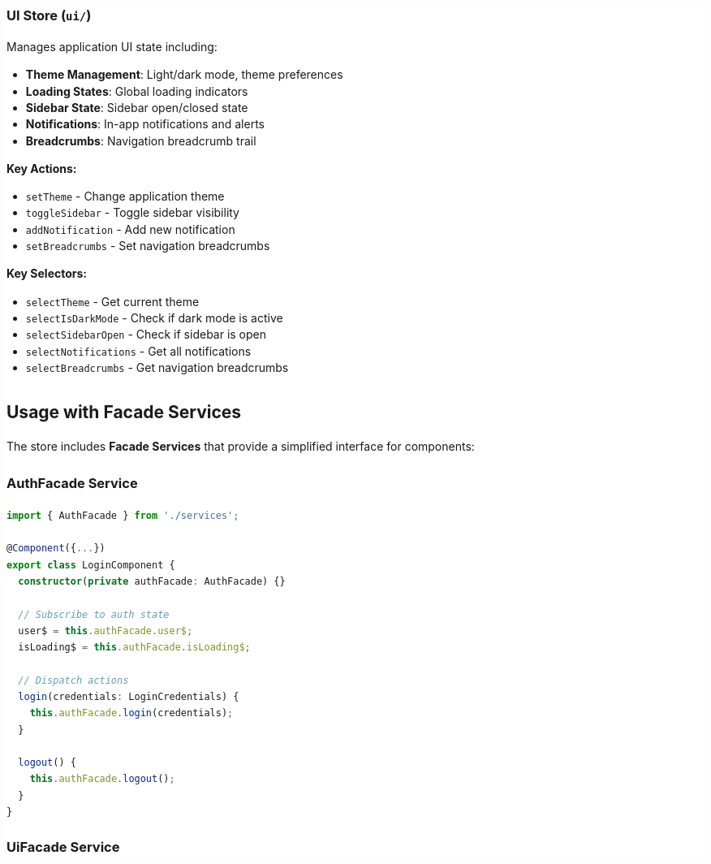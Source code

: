 ### UI Store (`ui/`)

Manages application UI state including:
- **Theme Management**: Light/dark mode, theme preferences
- **Loading States**: Global loading indicators
- **Sidebar State**: Sidebar open/closed state
- **Notifications**: In-app notifications and alerts
- **Breadcrumbs**: Navigation breadcrumb trail

**Key Actions:**
- `setTheme` - Change application theme
- `toggleSidebar` - Toggle sidebar visibility
- `addNotification` - Add new notification
- `setBreadcrumbs` - Set navigation breadcrumbs

**Key Selectors:**
- `selectTheme` - Get current theme
- `selectIsDarkMode` - Check if dark mode is active
- `selectSidebarOpen` - Check if sidebar is open
- `selectNotifications` - Get all notifications
- `selectBreadcrumbs` - Get navigation breadcrumbs

## Usage with Facade Services

The store includes **Facade Services** that provide a simplified interface for components:

### AuthFacade Service

```typescript
import { AuthFacade } from './services';

@Component({...})
export class LoginComponent {
  constructor(private authFacade: AuthFacade) {}

  // Subscribe to auth state
  user$ = this.authFacade.user$;
  isLoading$ = this.authFacade.isLoading$;
  
  // Dispatch actions
  login(credentials: LoginCredentials) {
    this.authFacade.login(credentials);
  }
  
  logout() {
    this.authFacade.logout();
  }
}
```

### UiFacade Service
